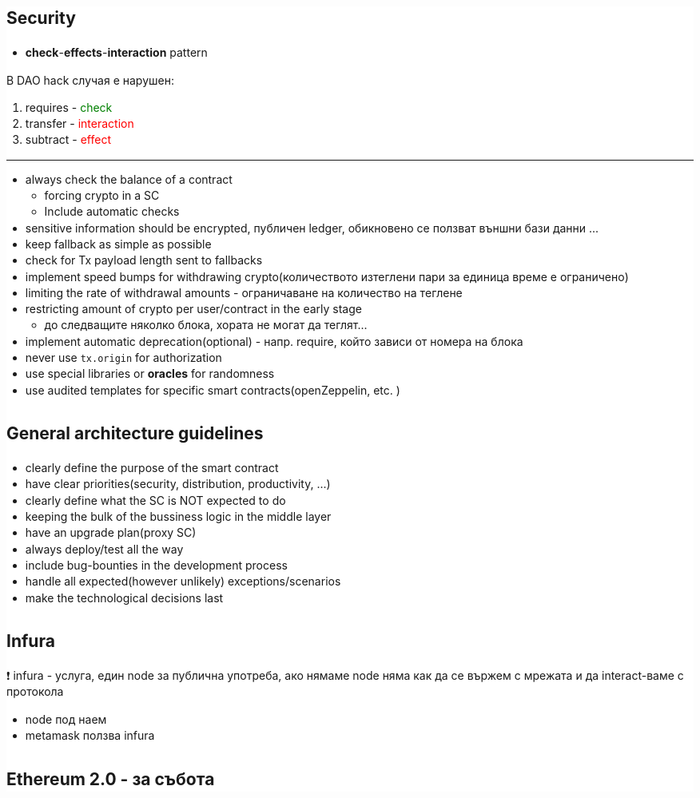 ## Security

- **check**-**effects**-**interaction** pattern

В DAO hack случая е нарушен:

1. requires - <span style="color:green">check</span>
2. transfer - <span style="color:red">interaction</span>
3. subtract - <span style="color:red">effect</span>

---

- always check the balance of a contract
  - forcing crypto in a SC
  - Include automatic checks
- sensitive information should be encrypted, публичен ledger, обикновено се ползват външни бази данни ...
- keep fallback as simple as possible
- check for Tx payload length sent to fallbacks
- implement speed bumps for withdrawing crypto(количеството изтеглени пари за единица време е ограничено)
- limiting the rate of withdrawal amounts - ограничаване на количество на тeглене
- restricting amount of crypto per user/contract in the early stage
  - до следващите няколко блока, хората не могат да теглят...
- implement automatic deprecation(optional) - напр. require, който зависи от номера на блока
- never use `tx.origin` for authorization
- use special libraries or **oracles** for randomness
- use audited templates for specific smart contracts(openZeppelin, etc. )

## General architecture guidelines

- clearly define the purpose of the smart contract
- have clear priorities(security, distribution, productivity, ...)
- clearly define what the SC is NOT expected to do
- keeping the bulk of the bussiness logic in the middle layer
- have an upgrade plan(proxy SC)
- always deploy/test all the way
- include bug-bounties in the development process
- handle all expected(however unlikely) exceptions/scenarios
- make the technological decisions last

## Infura

❗ infura - услуга, един node за публична употреба, ако нямаме node няма как да се вържем с мрежата и да interact-ваме с протокола

- node под наем
- metamask ползва infura

## Ethereum 2.0 - за събота
